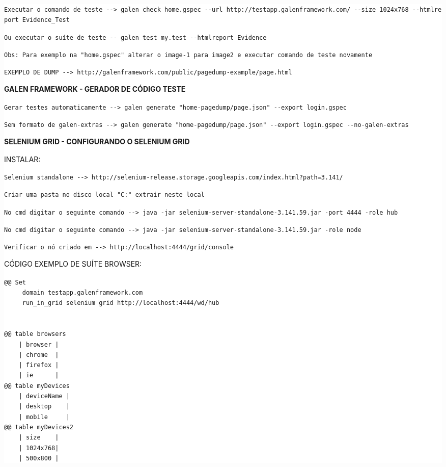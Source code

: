 ```
Executar o comando de teste --> galen check home.gspec --url http://testapp.galenframework.com/ --size 1024x768 --htmlreport Evidence_Test
```

```
Ou executar o suíte de teste -- galen test my.test --htmlreport Evidence
```

```
Obs: Para exemplo na "home.gspec" alterar o image-1 para image2 e executar comando de teste novamente
```

```
EXEMPLO DE DUMP --> http://galenframework.com/public/pagedump-example/page.html
```


<b>GALEN FRAMEWORK - GERADOR DE CÓDIGO TESTE</b>

```
Gerar testes automaticamente --> galen generate "home-pagedump/page.json" --export login.gspec
```

```
Sem formato de galen-extras --> galen generate "home-pagedump/page.json" --export login.gspec --no-galen-extras
```

<b>SELENIUM GRID - CONFIGURANDO O SELENIUM GRID</b>

INSTALAR:
```
Selenium standalone --> http://selenium-release.storage.googleapis.com/index.html?path=3.141/
```

```
Criar uma pasta no disco local "C:" extrair neste local
```

```
No cmd digitar o seguinte comando --> java -jar selenium-server-standalone-3.141.59.jar -port 4444 -role hub
```

```
No cmd digitar o seguinte comando --> java -jar selenium-server-standalone-3.141.59.jar -role node 
```

```
Verificar o nó criado em --> http://localhost:4444/grid/console
```

CÓDIGO EXEMPLO DE SUÍTE BROWSER:
```
@@ Set 
     domain testapp.galenframework.com
     run_in_grid selenium grid http://localhost:4444/wd/hub


@@ table browsers
    | browser |          
    | chrome  |
    | firefox | 
    | ie      | 
@@ table myDevices
    | deviceName |  
    | desktop    | 
    | mobile     | 
@@ table myDevices2
    | size    |
    | 1024x768|
    | 500x800 | 
```